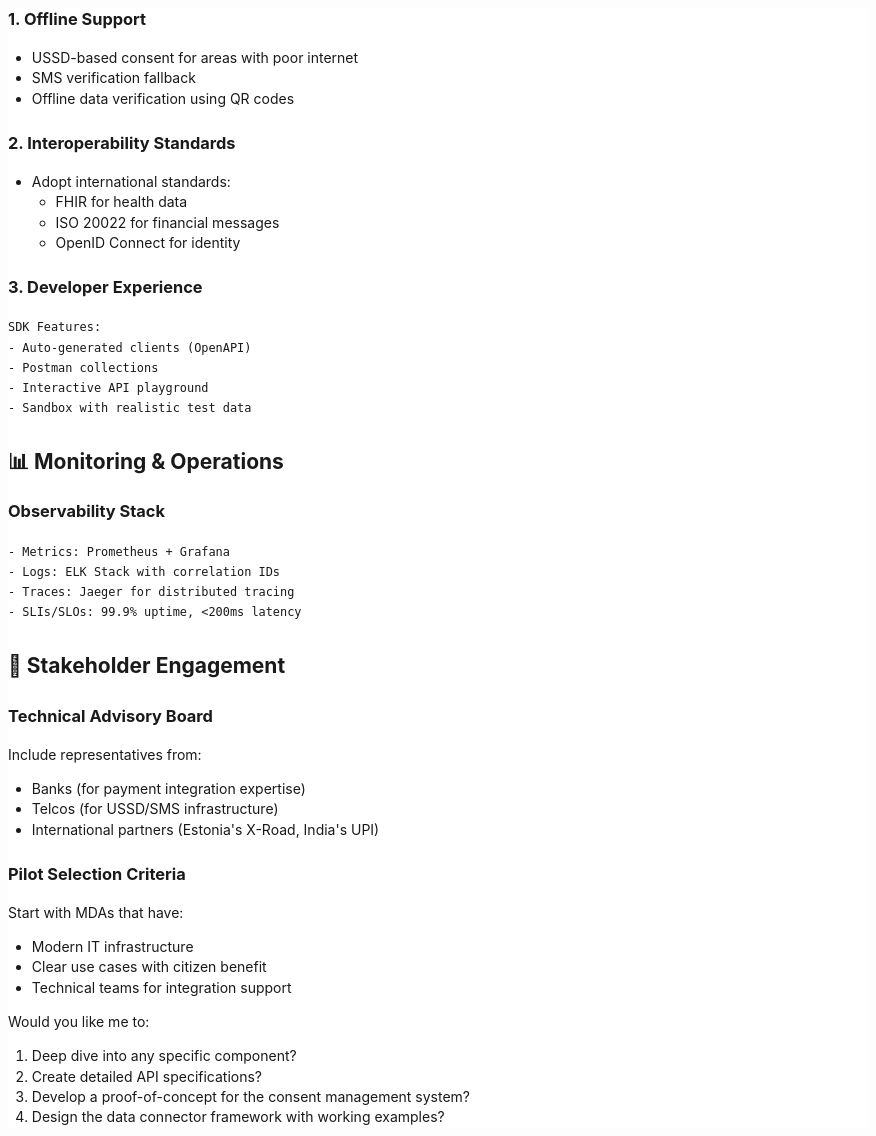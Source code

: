 ### 1. **Offline Support**
- USSD-based consent for areas with poor internet
- SMS verification fallback
- Offline data verification using QR codes

### 2. **Interoperability Standards**
- Adopt international standards:
  - FHIR for health data
  - ISO 20022 for financial messages
  - OpenID Connect for identity

### 3. **Developer Experience**
```
SDK Features:
- Auto-generated clients (OpenAPI)
- Postman collections
- Interactive API playground
- Sandbox with realistic test data
```

## 📊 Monitoring & Operations

### Observability Stack
```
- Metrics: Prometheus + Grafana
- Logs: ELK Stack with correlation IDs
- Traces: Jaeger for distributed tracing
- SLIs/SLOs: 99.9% uptime, <200ms latency
```

## 🤝 Stakeholder Engagement

### Technical Advisory Board
Include representatives from:
- Banks (for payment integration expertise)
- Telcos (for USSD/SMS infrastructure)
- International partners (Estonia's X-Road, India's UPI)

### Pilot Selection Criteria
Start with MDAs that have:
- Modern IT infrastructure
- Clear use cases with citizen benefit
- Technical teams for integration support

Would you like me to:
1. Deep dive into any specific component?
2. Create detailed API specifications?
3. Develop a proof-of-concept for the consent management system?
4. Design the data connector framework with working examples?
